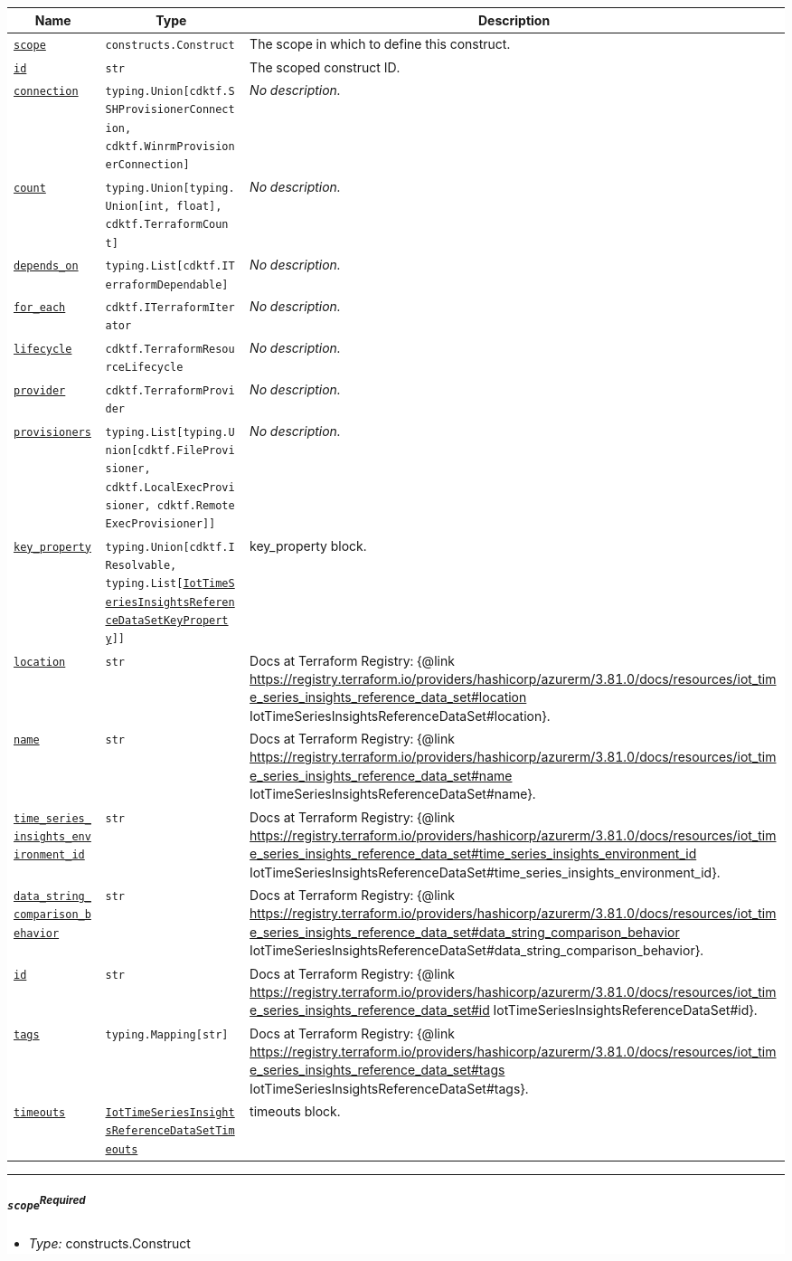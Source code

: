 | **Name** | **Type** | **Description** |
| --- | --- | --- |
| <code><a href="#@cdktf/provider-azurerm.iotTimeSeriesInsightsReferenceDataSet.IotTimeSeriesInsightsReferenceDataSet.Initializer.parameter.scope">scope</a></code> | <code>constructs.Construct</code> | The scope in which to define this construct. |
| <code><a href="#@cdktf/provider-azurerm.iotTimeSeriesInsightsReferenceDataSet.IotTimeSeriesInsightsReferenceDataSet.Initializer.parameter.id">id</a></code> | <code>str</code> | The scoped construct ID. |
| <code><a href="#@cdktf/provider-azurerm.iotTimeSeriesInsightsReferenceDataSet.IotTimeSeriesInsightsReferenceDataSet.Initializer.parameter.connection">connection</a></code> | <code>typing.Union[cdktf.SSHProvisionerConnection, cdktf.WinrmProvisionerConnection]</code> | *No description.* |
| <code><a href="#@cdktf/provider-azurerm.iotTimeSeriesInsightsReferenceDataSet.IotTimeSeriesInsightsReferenceDataSet.Initializer.parameter.count">count</a></code> | <code>typing.Union[typing.Union[int, float], cdktf.TerraformCount]</code> | *No description.* |
| <code><a href="#@cdktf/provider-azurerm.iotTimeSeriesInsightsReferenceDataSet.IotTimeSeriesInsightsReferenceDataSet.Initializer.parameter.dependsOn">depends_on</a></code> | <code>typing.List[cdktf.ITerraformDependable]</code> | *No description.* |
| <code><a href="#@cdktf/provider-azurerm.iotTimeSeriesInsightsReferenceDataSet.IotTimeSeriesInsightsReferenceDataSet.Initializer.parameter.forEach">for_each</a></code> | <code>cdktf.ITerraformIterator</code> | *No description.* |
| <code><a href="#@cdktf/provider-azurerm.iotTimeSeriesInsightsReferenceDataSet.IotTimeSeriesInsightsReferenceDataSet.Initializer.parameter.lifecycle">lifecycle</a></code> | <code>cdktf.TerraformResourceLifecycle</code> | *No description.* |
| <code><a href="#@cdktf/provider-azurerm.iotTimeSeriesInsightsReferenceDataSet.IotTimeSeriesInsightsReferenceDataSet.Initializer.parameter.provider">provider</a></code> | <code>cdktf.TerraformProvider</code> | *No description.* |
| <code><a href="#@cdktf/provider-azurerm.iotTimeSeriesInsightsReferenceDataSet.IotTimeSeriesInsightsReferenceDataSet.Initializer.parameter.provisioners">provisioners</a></code> | <code>typing.List[typing.Union[cdktf.FileProvisioner, cdktf.LocalExecProvisioner, cdktf.RemoteExecProvisioner]]</code> | *No description.* |
| <code><a href="#@cdktf/provider-azurerm.iotTimeSeriesInsightsReferenceDataSet.IotTimeSeriesInsightsReferenceDataSet.Initializer.parameter.keyProperty">key_property</a></code> | <code>typing.Union[cdktf.IResolvable, typing.List[<a href="#@cdktf/provider-azurerm.iotTimeSeriesInsightsReferenceDataSet.IotTimeSeriesInsightsReferenceDataSetKeyProperty">IotTimeSeriesInsightsReferenceDataSetKeyProperty</a>]]</code> | key_property block. |
| <code><a href="#@cdktf/provider-azurerm.iotTimeSeriesInsightsReferenceDataSet.IotTimeSeriesInsightsReferenceDataSet.Initializer.parameter.location">location</a></code> | <code>str</code> | Docs at Terraform Registry: {@link https://registry.terraform.io/providers/hashicorp/azurerm/3.81.0/docs/resources/iot_time_series_insights_reference_data_set#location IotTimeSeriesInsightsReferenceDataSet#location}. |
| <code><a href="#@cdktf/provider-azurerm.iotTimeSeriesInsightsReferenceDataSet.IotTimeSeriesInsightsReferenceDataSet.Initializer.parameter.name">name</a></code> | <code>str</code> | Docs at Terraform Registry: {@link https://registry.terraform.io/providers/hashicorp/azurerm/3.81.0/docs/resources/iot_time_series_insights_reference_data_set#name IotTimeSeriesInsightsReferenceDataSet#name}. |
| <code><a href="#@cdktf/provider-azurerm.iotTimeSeriesInsightsReferenceDataSet.IotTimeSeriesInsightsReferenceDataSet.Initializer.parameter.timeSeriesInsightsEnvironmentId">time_series_insights_environment_id</a></code> | <code>str</code> | Docs at Terraform Registry: {@link https://registry.terraform.io/providers/hashicorp/azurerm/3.81.0/docs/resources/iot_time_series_insights_reference_data_set#time_series_insights_environment_id IotTimeSeriesInsightsReferenceDataSet#time_series_insights_environment_id}. |
| <code><a href="#@cdktf/provider-azurerm.iotTimeSeriesInsightsReferenceDataSet.IotTimeSeriesInsightsReferenceDataSet.Initializer.parameter.dataStringComparisonBehavior">data_string_comparison_behavior</a></code> | <code>str</code> | Docs at Terraform Registry: {@link https://registry.terraform.io/providers/hashicorp/azurerm/3.81.0/docs/resources/iot_time_series_insights_reference_data_set#data_string_comparison_behavior IotTimeSeriesInsightsReferenceDataSet#data_string_comparison_behavior}. |
| <code><a href="#@cdktf/provider-azurerm.iotTimeSeriesInsightsReferenceDataSet.IotTimeSeriesInsightsReferenceDataSet.Initializer.parameter.id">id</a></code> | <code>str</code> | Docs at Terraform Registry: {@link https://registry.terraform.io/providers/hashicorp/azurerm/3.81.0/docs/resources/iot_time_series_insights_reference_data_set#id IotTimeSeriesInsightsReferenceDataSet#id}. |
| <code><a href="#@cdktf/provider-azurerm.iotTimeSeriesInsightsReferenceDataSet.IotTimeSeriesInsightsReferenceDataSet.Initializer.parameter.tags">tags</a></code> | <code>typing.Mapping[str]</code> | Docs at Terraform Registry: {@link https://registry.terraform.io/providers/hashicorp/azurerm/3.81.0/docs/resources/iot_time_series_insights_reference_data_set#tags IotTimeSeriesInsightsReferenceDataSet#tags}. |
| <code><a href="#@cdktf/provider-azurerm.iotTimeSeriesInsightsReferenceDataSet.IotTimeSeriesInsightsReferenceDataSet.Initializer.parameter.timeouts">timeouts</a></code> | <code><a href="#@cdktf/provider-azurerm.iotTimeSeriesInsightsReferenceDataSet.IotTimeSeriesInsightsReferenceDataSetTimeouts">IotTimeSeriesInsightsReferenceDataSetTimeouts</a></code> | timeouts block. |

---

##### `scope`<sup>Required</sup> <a name="scope" id="@cdktf/provider-azurerm.iotTimeSeriesInsightsReferenceDataSet.IotTimeSeriesInsightsReferenceDataSet.Initializer.parameter.scope"></a>

- *Type:* constructs.Construct

